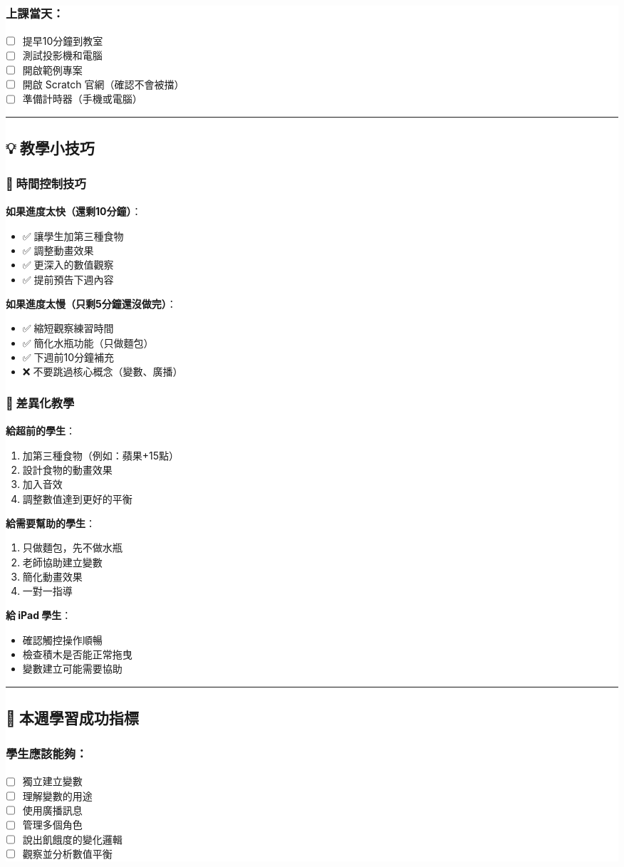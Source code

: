 ### 上課當天：
- [ ] 提早10分鐘到教室
- [ ] 測試投影機和電腦
- [ ] 開啟範例專案
- [ ] 開啟 Scratch 官網（確認不會被擋）
- [ ] 準備計時器（手機或電腦）

---

## 💡 教學小技巧

### 🎯 時間控制技巧

**如果進度太快（還剩10分鐘）**：
- ✅ 讓學生加第三種食物
- ✅ 調整動畫效果
- ✅ 更深入的數值觀察
- ✅ 提前預告下週內容

**如果進度太慢（只剩5分鐘還沒做完）**：
- ✅ 縮短觀察練習時間
- ✅ 簡化水瓶功能（只做麵包）
- ✅ 下週前10分鐘補充
- ❌ 不要跳過核心概念（變數、廣播）

### 🎨 差異化教學

**給超前的學生**：
1. 加第三種食物（例如：蘋果+15點）
2. 設計食物的動畫效果
3. 加入音效
4. 調整數值達到更好的平衡

**給需要幫助的學生**：
1. 只做麵包，先不做水瓶
2. 老師協助建立變數
3. 簡化動畫效果
4. 一對一指導

**給 iPad 學生**：
- 確認觸控操作順暢
- 檢查積木是否能正常拖曳
- 變數建立可能需要協助

---

## 🎯 本週學習成功指標

### 學生應該能夠：
- [ ] 獨立建立變數
- [ ] 理解變數的用途
- [ ] 使用廣播訊息
- [ ] 管理多個角色
- [ ] 說出飢餓度的變化邏輯
- [ ] 觀察並分析數值平衡
